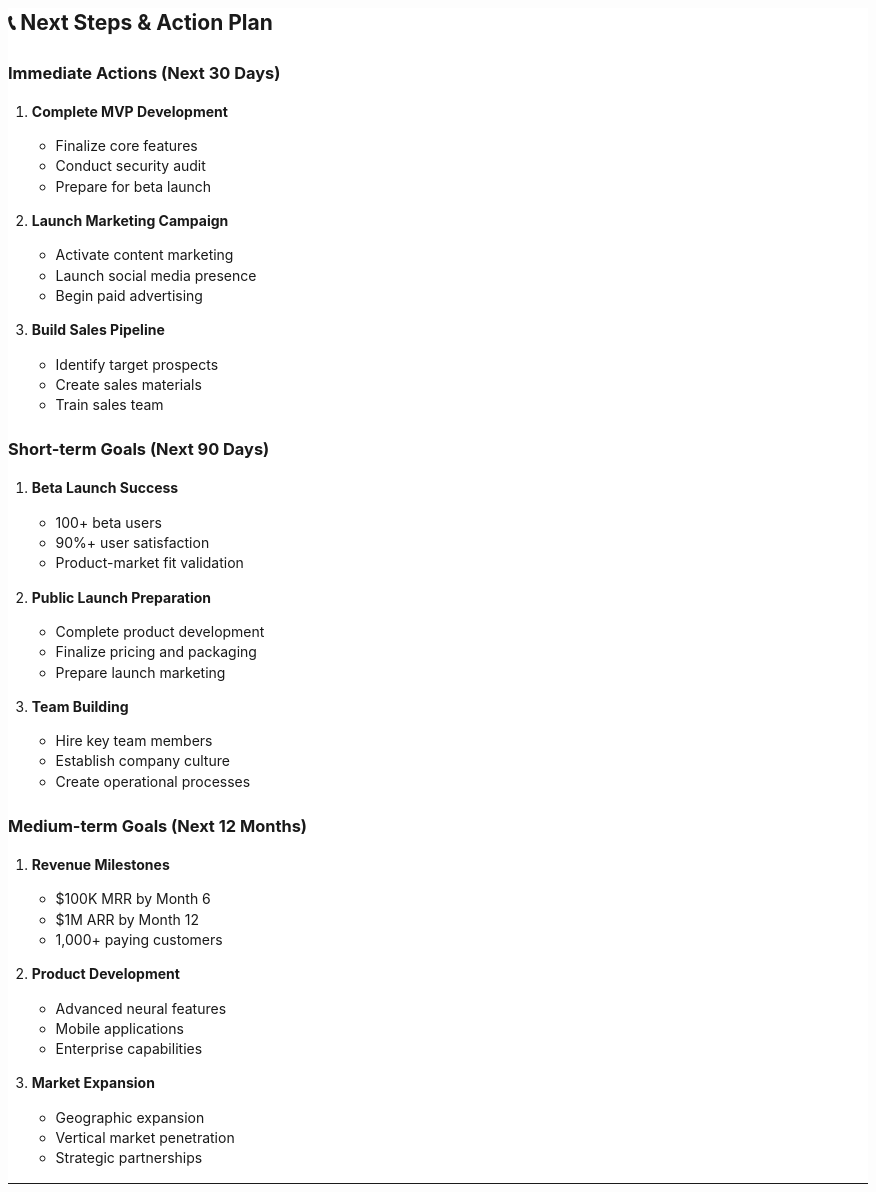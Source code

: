 
## 📞 Next Steps & Action Plan

### Immediate Actions (Next 30 Days)
1. **Complete MVP Development**
   - Finalize core features
   - Conduct security audit
   - Prepare for beta launch

2. **Launch Marketing Campaign**
   - Activate content marketing
   - Launch social media presence
   - Begin paid advertising

3. **Build Sales Pipeline**
   - Identify target prospects
   - Create sales materials
   - Train sales team

### Short-term Goals (Next 90 Days)
1. **Beta Launch Success**
   - 100+ beta users
   - 90%+ user satisfaction
   - Product-market fit validation

2. **Public Launch Preparation**
   - Complete product development
   - Finalize pricing and packaging
   - Prepare launch marketing

3. **Team Building**
   - Hire key team members
   - Establish company culture
   - Create operational processes

### Medium-term Goals (Next 12 Months)
1. **Revenue Milestones**
   - $100K MRR by Month 6
   - $1M ARR by Month 12
   - 1,000+ paying customers

2. **Product Development**
   - Advanced neural features
   - Mobile applications
   - Enterprise capabilities

3. **Market Expansion**
   - Geographic expansion
   - Vertical market penetration
   - Strategic partnerships

---
